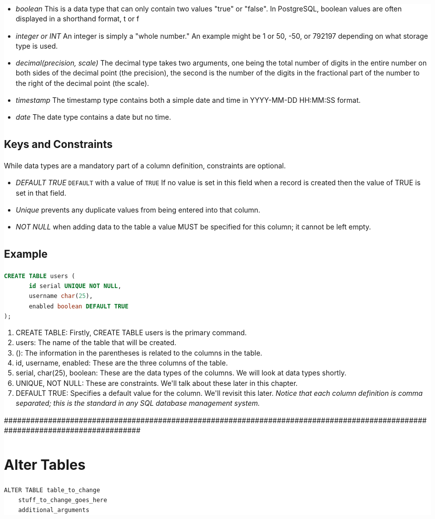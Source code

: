 - *boolean* This is a data type that can only contain two values "true" or "false". In PostgreSQL, boolean values are often displayed in a shorthand format, t or f

- *integer or INT* An integer is simply a "whole number." An example might be 1 or 50, -50, or 792197 depending on what storage type is used.

- *decimal(precision, scale)* The decimal type takes two arguments, one being the total number of digits in the entire number on both sides of the decimal point (the precision), the second is the number of the digits in the fractional part of the number to the right of the decimal point (the scale).

- *timestamp* The timestamp type contains both a simple date and time in YYYY-MM-DD HH:MM:SS format.

- *date* The date type contains a date but no time.


## Keys and Constraints
While data types are a mandatory part of a column definition, constraints are optional.

- *DEFAULT TRUE* `DEFAULT` with a value of `TRUE` If no value is set in this field when a record is created then the value of TRUE is set in that field.

- *Unique* prevents any duplicate values from being entered into that column.

- *NOT NULL* when adding data to the table a value MUST be specified for this column; it cannot be left empty.

## Example
```sql
CREATE TABLE users (
       id serial UNIQUE NOT NULL,
       username char(25),
       enabled boolean DEFAULT TRUE
);
```
1. CREATE TABLE: Firstly, CREATE TABLE users is the primary command.
2. users: The name of the table that will be created.
3. (): The information in the parentheses is related to the columns in the table.
4. id, username, enabled: These are the three columns of the table.
5. serial, char(25), boolean: These are the data types of the columns. We will look at data types shortly.
6. UNIQUE, NOT NULL: These are constraints. We'll talk about these later in this chapter.
7. DEFAULT TRUE: Specifies a default value for the column. We'll revisit this later.
*Notice that each column definition is comma separated; this is the standard in any SQL database management system.*

###############################################################################################################################

# Alter Tables
```
ALTER TABLE table_to_change
    stuff_to_change_goes_here
    additional_arguments
```
